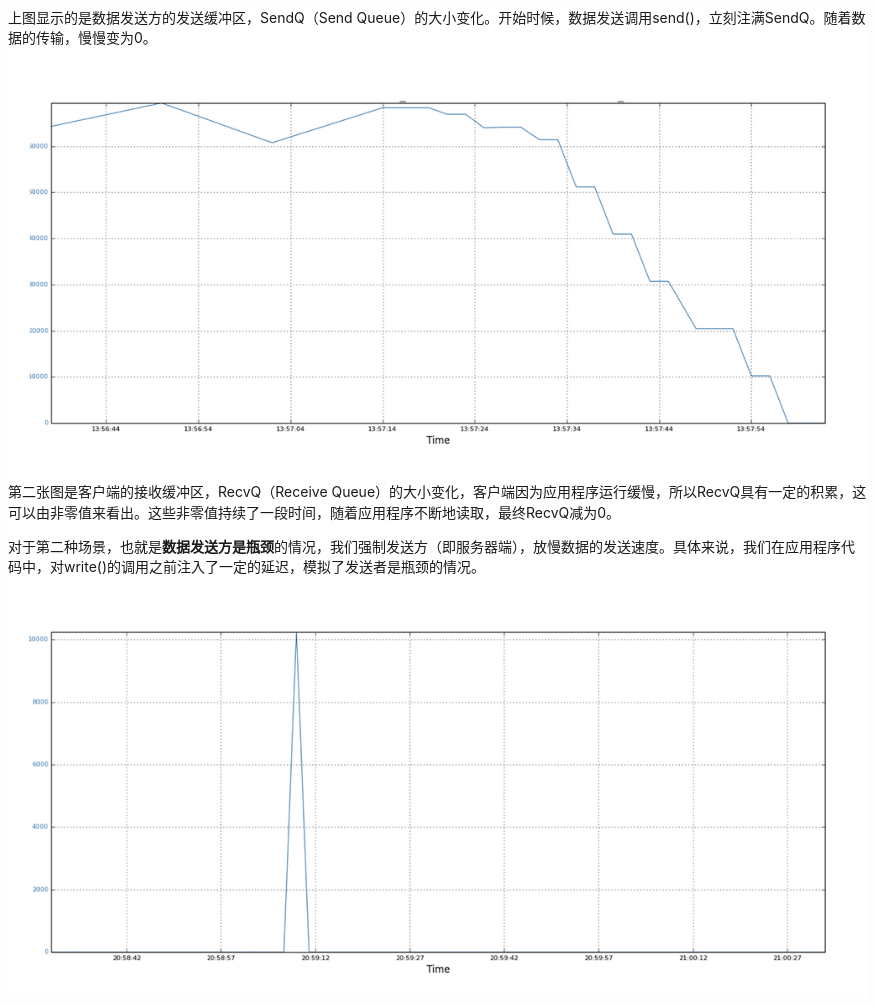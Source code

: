 上图显示的是数据发送方的发送缓冲区，SendQ（Send Queue）的大小变化。开始时候，数据发送调用send\(\)，立刻注满SendQ。随着数据的传输，慢慢变为0。

![](./httpsstatic001geekbangorgresourceimage07130757f0a16dbf81ebed5c9f092c260913.png)

第二张图是客户端的接收缓冲区，RecvQ（Receive Queue）的大小变化，客户端因为应用程序运行缓慢，所以RecvQ具有一定的积累，这可以由非零值来看出。这些非零值持续了一段时间，随着应用程序不断地读取，最终RecvQ减为0。

对于第二种场景，也就是**数据发送方是瓶颈**的情况，我们强制发送方（即服务器端），放慢数据的发送速度。具体来说，我们在应用程序代码中，对write\(\)的调用之前注入了一定的延迟，模拟了发送者是瓶颈的情况。

![](./httpsstatic001geekbangorgresourceimage8d1a8dc79b587e12571b62b7725256bdb11a.png)
